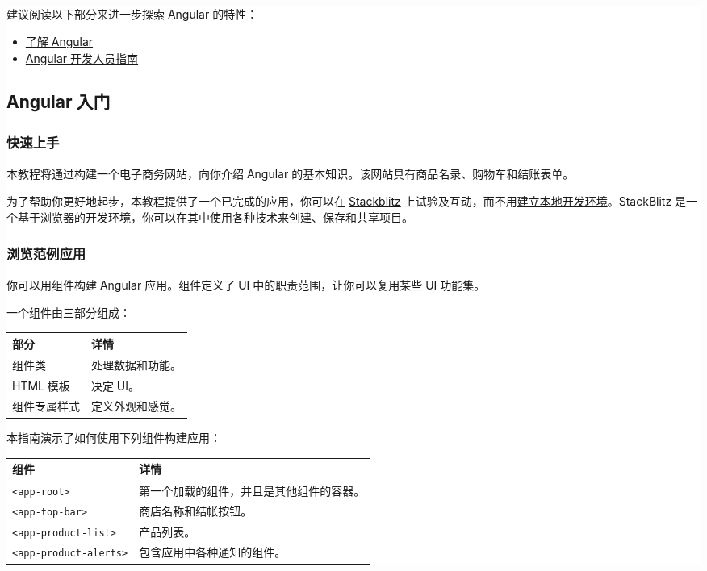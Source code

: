 建议阅读以下部分来进一步探索 Angular 的特性：

- [了解 Angular](https://angular.cn/guide/understanding-angular-overview)
- [Angular 开发人员指南](https://angular.cn/guide/developer-guide-overview)



## Angular 入门

### 快速上手

本教程将通过构建一个电子商务网站，向你介绍 Angular 的基本知识。该网站具有商品名录、购物车和结账表单。

为了帮助你更好地起步，本教程提供了一个已完成的应用，你可以在 [Stackblitz](https://stackblitz.com/) 上试验及互动，而不用[建立本地开发环境](https://angular.cn/guide/setup-local)。StackBlitz 是一个基于浏览器的开发环境，你可以在其中使用各种技术来创建、保存和共享项目。



### 浏览范例应用

你可以用组件构建 Angular 应用。组件定义了 UI 中的职责范围，让你可以复用某些 UI 功能集。

一个组件由三部分组成：

| 部分         | 详情             |
| :----------- | :--------------- |
| 组件类       | 处理数据和功能。 |
| HTML 模板    | 决定 UI。        |
| 组件专属样式 | 定义外观和感觉。 |

本指南演示了如何使用下列组件构建应用：

| 组件                   | 详情                                     |
| :--------------------- | :--------------------------------------- |
| `<app-root>`           | 第一个加载的组件，并且是其他组件的容器。 |
| `<app-top-bar>`        | 商店名称和结帐按钮。                     |
| `<app-product-list>`   | 产品列表。                               |
| `<app-product-alerts>` | 包含应用中各种通知的组件。               |
